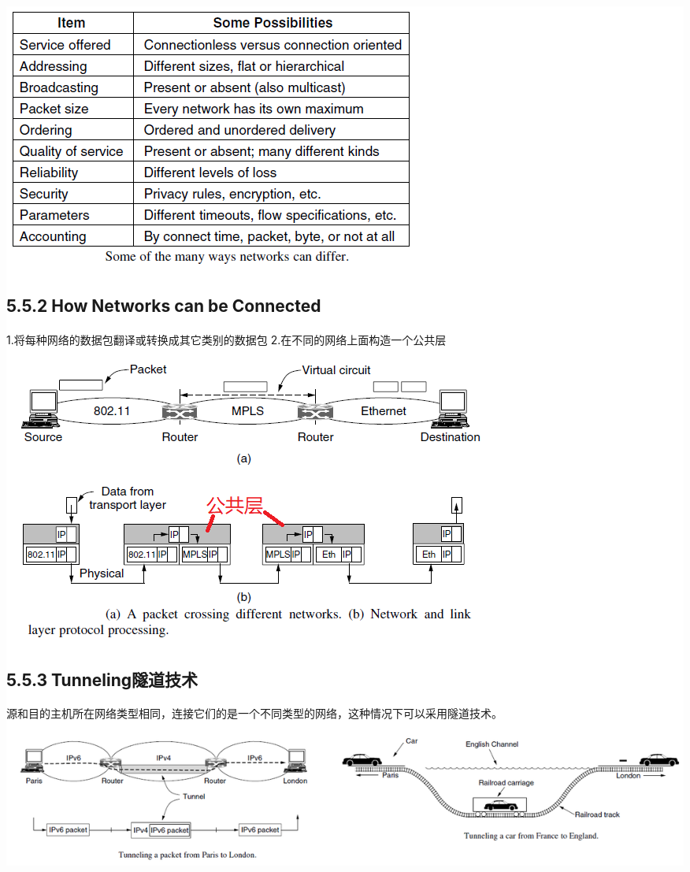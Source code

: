 ![32](Chapter05/32.png)

## 5.5.2 How Networks can be Connected

1.将每种网络的数据包翻译或转换成其它类别的数据包
2.在不同的网络上面构造一个公共层

![33](Chapter05/33.png)

## 5.5.3 Tunneling隧道技术

源和目的主机所在网络类型相同，连接它们的是一个不同类型的网络，这种情况下可以采用隧道技术。

![34](Chapter05/34.png)
